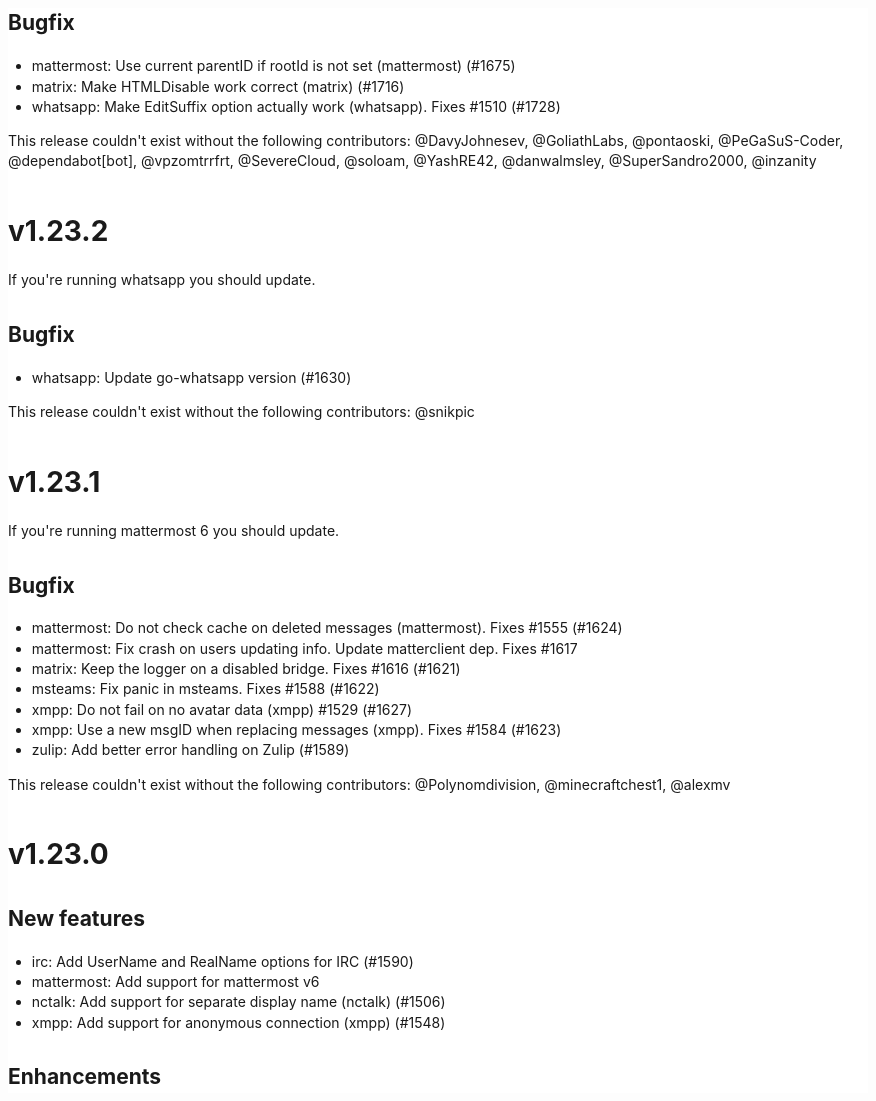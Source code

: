 ## Bugfix

- mattermost: Use current parentID if rootId is not set (mattermost) (#1675)
- matrix: Make HTMLDisable work correct (matrix) (#1716)
- whatsapp: Make EditSuffix option actually work (whatsapp). Fixes #1510 (#1728)

This release couldn't exist without the following contributors:
@DavyJohnesev, @GoliathLabs, @pontaoski, @PeGaSuS-Coder, @dependabot[bot], @vpzomtrrfrt, @SevereCloud, @soloam, @YashRE42, @danwalmsley, @SuperSandro2000, @inzanity

# v1.23.2

If you're running whatsapp you should update.

## Bugfix

- whatsapp: Update go-whatsapp version (#1630)

This release couldn't exist without the following contributors:
@snikpic

# v1.23.1

If you're running mattermost 6 you should update.

## Bugfix

- mattermost: Do not check cache on deleted messages (mattermost). Fixes #1555 (#1624)
- mattermost: Fix crash on users updating info. Update matterclient dep. Fixes #1617
- matrix: Keep the logger on a disabled bridge. Fixes #1616 (#1621)
- msteams: Fix panic in msteams. Fixes #1588 (#1622)
- xmpp: Do not fail on no avatar data (xmpp) #1529 (#1627)
- xmpp: Use a new msgID when replacing messages (xmpp). Fixes #1584 (#1623)
- zulip: Add better error handling on Zulip (#1589)

This release couldn't exist without the following contributors:
@Polynomdivision, @minecraftchest1, @alexmv

# v1.23.0

## New features

- irc: Add UserName and RealName options for IRC (#1590)
- mattermost: Add support for mattermost v6
- nctalk: Add support for separate display name (nctalk) (#1506)
- xmpp: Add support for anonymous connection (xmpp) (#1548)

## Enhancements
